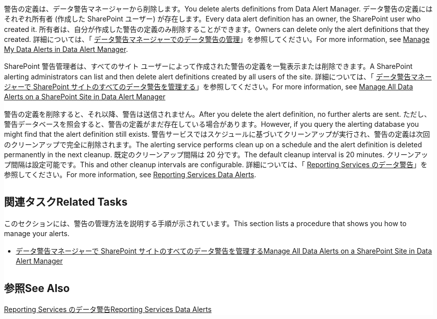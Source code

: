  <span data-ttu-id="a3382-164">警告の定義は、データ警告マネージャーから削除します。</span><span class="sxs-lookup"><span data-stu-id="a3382-164">You delete alerts definitions from Data Alert Manager.</span></span> <span data-ttu-id="a3382-165">データ警告の定義にはそれぞれ所有者 (作成した SharePoint ユーザー) が存在します。</span><span class="sxs-lookup"><span data-stu-id="a3382-165">Every data alert definition has an owner, the SharePoint user who created it.</span></span> <span data-ttu-id="a3382-166">所有者は、自分が作成した警告の定義のみ削除することができます。</span><span class="sxs-lookup"><span data-stu-id="a3382-166">Owners can delete only the alert definitions that they created.</span></span> <span data-ttu-id="a3382-167">詳細については、「 [データ警告マネージャーでのデータ警告の管理](manage-my-data-alerts-in-data-alert-manager.md)」を参照してください。</span><span class="sxs-lookup"><span data-stu-id="a3382-167">For more information, see [Manage My Data Alerts in Data Alert Manager](manage-my-data-alerts-in-data-alert-manager.md).</span></span>

 <span data-ttu-id="a3382-168">SharePoint 警告管理者は、すべてのサイト ユーザーによって作成された警告の定義を一覧表示または削除できます。</span><span class="sxs-lookup"><span data-stu-id="a3382-168">A SharePoint alerting administrators can list and then delete alert definitions created by all users of the site.</span></span> <span data-ttu-id="a3382-169">詳細については、「 [データ警告マネージャーで SharePoint サイトのすべてのデータ警告を管理する](manage-all-data-alerts-on-a-sharepoint-site-in-data-alert-manager.md)」を参照してください。</span><span class="sxs-lookup"><span data-stu-id="a3382-169">For more information, see [Manage All Data Alerts on a SharePoint Site in Data Alert Manager](manage-all-data-alerts-on-a-sharepoint-site-in-data-alert-manager.md)</span></span>

 <span data-ttu-id="a3382-170">警告の定義を削除すると、それ以降、警告は送信されません。</span><span class="sxs-lookup"><span data-stu-id="a3382-170">After you delete the alert definition, no further alerts are sent.</span></span> <span data-ttu-id="a3382-171">ただし、警告データベースを照会すると、警告の定義がまだ存在している場合があります。</span><span class="sxs-lookup"><span data-stu-id="a3382-171">However, if you query the alerting database you might find that the alert definition still exists.</span></span> <span data-ttu-id="a3382-172">警告サービスではスケジュールに基づいてクリーンアップが実行され、警告の定義は次回のクリーンアップで完全に削除されます。</span><span class="sxs-lookup"><span data-stu-id="a3382-172">The alerting service performs clean up on a schedule and the alert definition is deleted permanently in the next cleanup.</span></span> <span data-ttu-id="a3382-173">既定のクリーンアップ間隔は 20 分です。</span><span class="sxs-lookup"><span data-stu-id="a3382-173">The default cleanup interval is 20 minutes.</span></span> <span data-ttu-id="a3382-174">クリーンアップ間隔は設定可能です。</span><span class="sxs-lookup"><span data-stu-id="a3382-174">This and other cleanup intervals are configurable.</span></span> <span data-ttu-id="a3382-175">詳細については、「 [Reporting Services のデータ警告](../ssms/agent/alerts.md)」を参照してください。</span><span class="sxs-lookup"><span data-stu-id="a3382-175">For more information, see [Reporting Services Data Alerts](../ssms/agent/alerts.md).</span></span>


##  <a name="related-tasks"></a><a name="HowTo"></a> <span data-ttu-id="a3382-176">関連タスク</span><span class="sxs-lookup"><span data-stu-id="a3382-176">Related Tasks</span></span>
 <span data-ttu-id="a3382-177">このセクションには、警告の管理方法を説明する手順が示されています。</span><span class="sxs-lookup"><span data-stu-id="a3382-177">This section lists a procedure that shows you how to manage your alerts.</span></span>

-   [<span data-ttu-id="a3382-178">データ警告マネージャーで SharePoint サイトのすべてのデータ警告を管理する</span><span class="sxs-lookup"><span data-stu-id="a3382-178">Manage All Data Alerts on a SharePoint Site in Data Alert Manager</span></span>](manage-all-data-alerts-on-a-sharepoint-site-in-data-alert-manager.md)


## <a name="see-also"></a><span data-ttu-id="a3382-179">参照</span><span class="sxs-lookup"><span data-stu-id="a3382-179">See Also</span></span>
 [<span data-ttu-id="a3382-180">Reporting Services のデータ警告</span><span class="sxs-lookup"><span data-stu-id="a3382-180">Reporting Services Data Alerts</span></span>](../ssms/agent/alerts.md)


